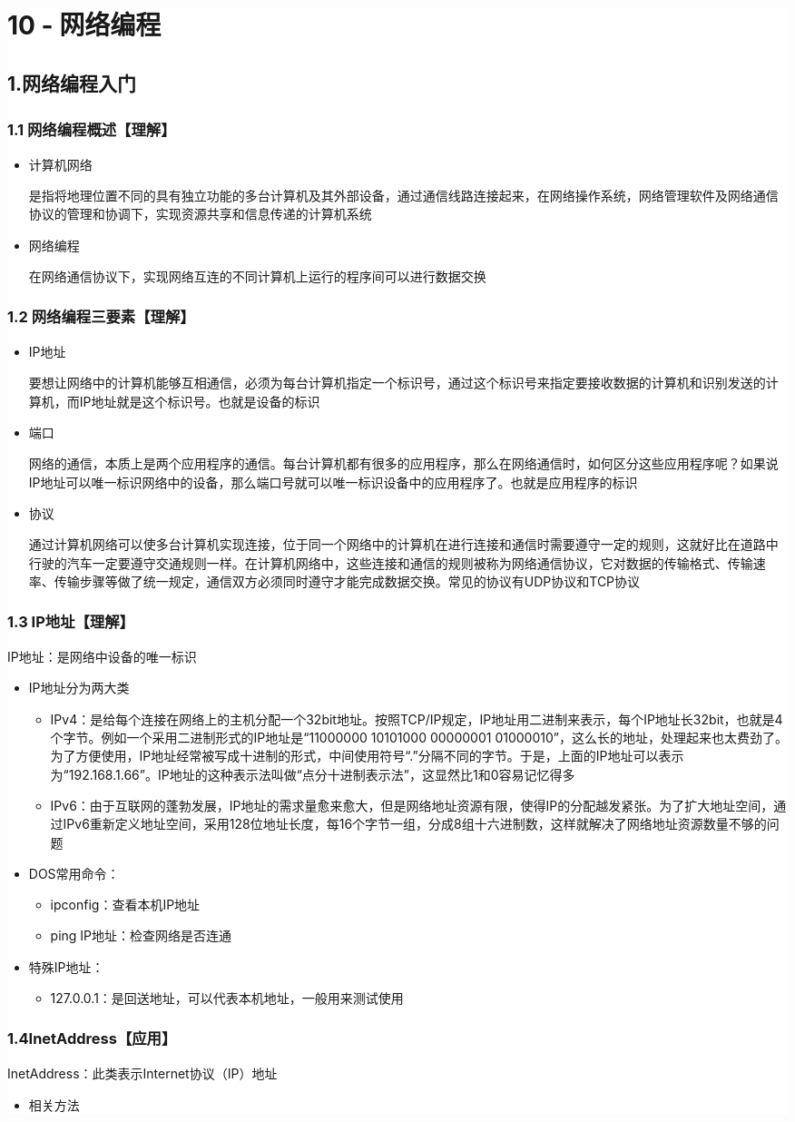 # 10 - 网络编程
## 1.网络编程入门

### 1.1 网络编程概述【理解】

- 计算机网络

  是指将地理位置不同的具有独立功能的多台计算机及其外部设备，通过通信线路连接起来，在网络操作系统，网络管理软件及网络通信协议的管理和协调下，实现资源共享和信息传递的计算机系统

- 网络编程

  在网络通信协议下，实现网络互连的不同计算机上运行的程序间可以进行数据交换

### 1.2 网络编程三要素【理解】

- IP地址

  要想让网络中的计算机能够互相通信，必须为每台计算机指定一个标识号，通过这个标识号来指定要接收数据的计算机和识别发送的计算机，而IP地址就是这个标识号。也就是设备的标识

- 端口

  网络的通信，本质上是两个应用程序的通信。每台计算机都有很多的应用程序，那么在网络通信时，如何区分这些应用程序呢？如果说IP地址可以唯一标识网络中的设备，那么端口号就可以唯一标识设备中的应用程序了。也就是应用程序的标识

- 协议

  通过计算机网络可以使多台计算机实现连接，位于同一个网络中的计算机在进行连接和通信时需要遵守一定的规则，这就好比在道路中行驶的汽车一定要遵守交通规则一样。在计算机网络中，这些连接和通信的规则被称为网络通信协议，它对数据的传输格式、传输速率、传输步骤等做了统一规定，通信双方必须同时遵守才能完成数据交换。常见的协议有UDP协议和TCP协议

### 1.3 IP地址【理解】

IP地址：是网络中设备的唯一标识

- IP地址分为两大类

  - IPv4：是给每个连接在网络上的主机分配一个32bit地址。按照TCP/IP规定，IP地址用二进制来表示，每个IP地址长32bit，也就是4个字节。例如一个采用二进制形式的IP地址是“11000000 10101000 00000001 01000010”，这么长的地址，处理起来也太费劲了。为了方便使用，IP地址经常被写成十进制的形式，中间使用符号“.”分隔不同的字节。于是，上面的IP地址可以表示为“192.168.1.66”。IP地址的这种表示法叫做“点分十进制表示法”，这显然比1和0容易记忆得多

  - IPv6：由于互联网的蓬勃发展，IP地址的需求量愈来愈大，但是网络地址资源有限，使得IP的分配越发紧张。为了扩大地址空间，通过IPv6重新定义地址空间，采用128位地址长度，每16个字节一组，分成8组十六进制数，这样就解决了网络地址资源数量不够的问题

- DOS常用命令：

  - ipconfig：查看本机IP地址

  - ping IP地址：检查网络是否连通

- 特殊IP地址：
  - 127.0.0.1：是回送地址，可以代表本机地址，一般用来测试使用

### 1.4InetAddress【应用】

InetAddress：此类表示Internet协议（IP）地址

- 相关方法
